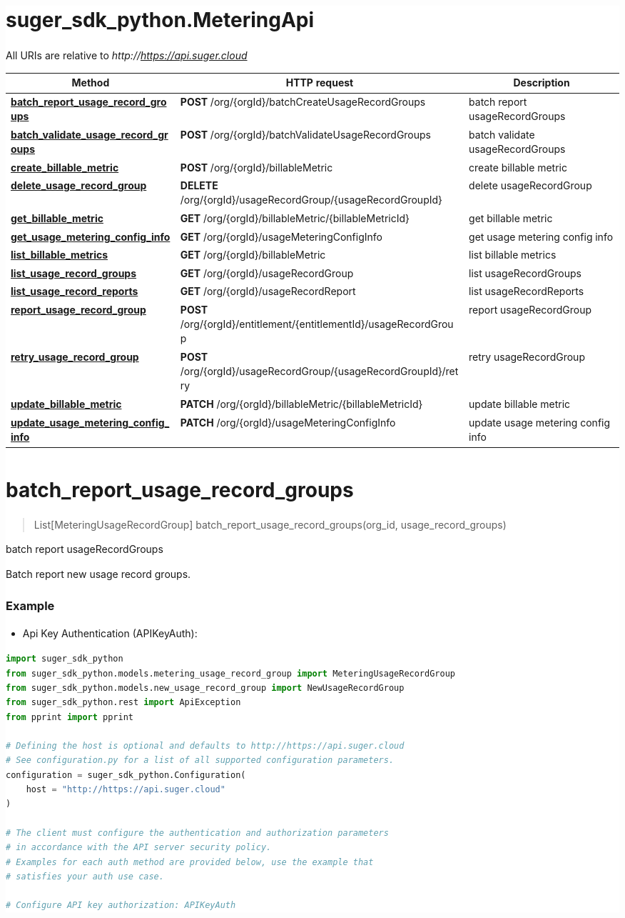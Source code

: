 # suger_sdk_python.MeteringApi

All URIs are relative to *http://https://api.suger.cloud*

Method | HTTP request | Description
------------- | ------------- | -------------
[**batch_report_usage_record_groups**](MeteringApi.md#batch_report_usage_record_groups) | **POST** /org/{orgId}/batchCreateUsageRecordGroups | batch report usageRecordGroups
[**batch_validate_usage_record_groups**](MeteringApi.md#batch_validate_usage_record_groups) | **POST** /org/{orgId}/batchValidateUsageRecordGroups | batch validate usageRecordGroups
[**create_billable_metric**](MeteringApi.md#create_billable_metric) | **POST** /org/{orgId}/billableMetric | create billable metric
[**delete_usage_record_group**](MeteringApi.md#delete_usage_record_group) | **DELETE** /org/{orgId}/usageRecordGroup/{usageRecordGroupId} | delete usageRecordGroup
[**get_billable_metric**](MeteringApi.md#get_billable_metric) | **GET** /org/{orgId}/billableMetric/{billableMetricId} | get billable metric
[**get_usage_metering_config_info**](MeteringApi.md#get_usage_metering_config_info) | **GET** /org/{orgId}/usageMeteringConfigInfo | get usage metering config info
[**list_billable_metrics**](MeteringApi.md#list_billable_metrics) | **GET** /org/{orgId}/billableMetric | list billable metrics
[**list_usage_record_groups**](MeteringApi.md#list_usage_record_groups) | **GET** /org/{orgId}/usageRecordGroup | list usageRecordGroups
[**list_usage_record_reports**](MeteringApi.md#list_usage_record_reports) | **GET** /org/{orgId}/usageRecordReport | list usageRecordReports
[**report_usage_record_group**](MeteringApi.md#report_usage_record_group) | **POST** /org/{orgId}/entitlement/{entitlementId}/usageRecordGroup | report usageRecordGroup
[**retry_usage_record_group**](MeteringApi.md#retry_usage_record_group) | **POST** /org/{orgId}/usageRecordGroup/{usageRecordGroupId}/retry | retry usageRecordGroup
[**update_billable_metric**](MeteringApi.md#update_billable_metric) | **PATCH** /org/{orgId}/billableMetric/{billableMetricId} | update billable metric
[**update_usage_metering_config_info**](MeteringApi.md#update_usage_metering_config_info) | **PATCH** /org/{orgId}/usageMeteringConfigInfo | update usage metering config info


# **batch_report_usage_record_groups**
> List[MeteringUsageRecordGroup] batch_report_usage_record_groups(org_id, usage_record_groups)

batch report usageRecordGroups

Batch report new usage record groups.

### Example

* Api Key Authentication (APIKeyAuth):

```python
import suger_sdk_python
from suger_sdk_python.models.metering_usage_record_group import MeteringUsageRecordGroup
from suger_sdk_python.models.new_usage_record_group import NewUsageRecordGroup
from suger_sdk_python.rest import ApiException
from pprint import pprint

# Defining the host is optional and defaults to http://https://api.suger.cloud
# See configuration.py for a list of all supported configuration parameters.
configuration = suger_sdk_python.Configuration(
    host = "http://https://api.suger.cloud"
)

# The client must configure the authentication and authorization parameters
# in accordance with the API server security policy.
# Examples for each auth method are provided below, use the example that
# satisfies your auth use case.

# Configure API key authorization: APIKeyAuth
```